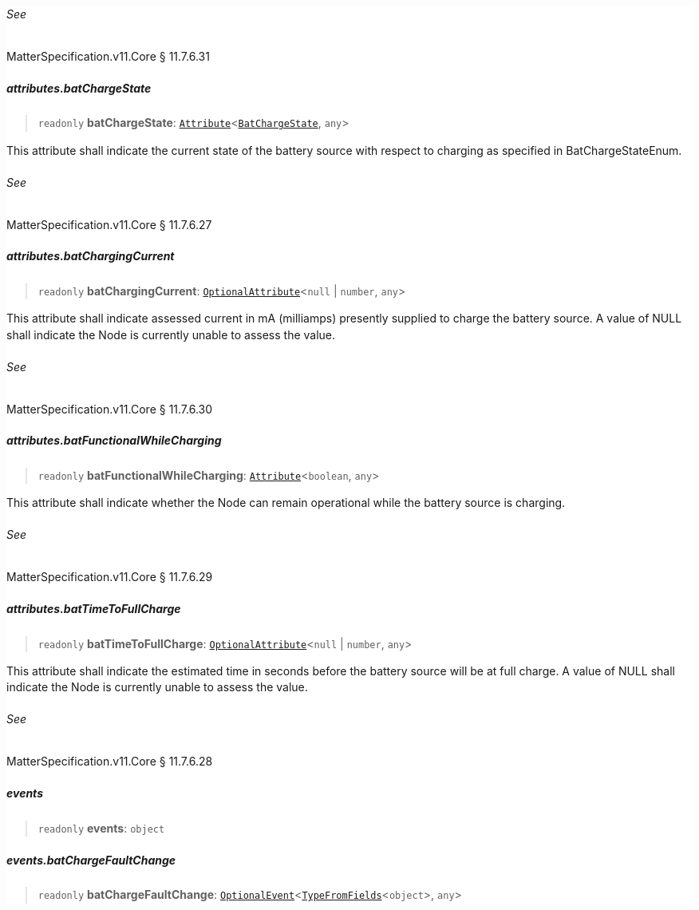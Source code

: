 ###### See

MatterSpecification.v11.Core § 11.7.6.31

##### attributes.batChargeState

> `readonly` **batChargeState**: [`Attribute`](../../interfaces/Attribute.md)\<[`BatChargeState`](enumerations/BatChargeState.md), `any`\>

This attribute shall indicate the current state of the battery source with respect to charging as
specified in BatChargeStateEnum.

###### See

MatterSpecification.v11.Core § 11.7.6.27

##### attributes.batChargingCurrent

> `readonly` **batChargingCurrent**: [`OptionalAttribute`](../../interfaces/OptionalAttribute.md)\<`null` \| `number`, `any`\>

This attribute shall indicate assessed current in mA (milliamps) presently supplied to charge the
battery source. A value of NULL shall indicate the Node is currently unable to assess the value.

###### See

MatterSpecification.v11.Core § 11.7.6.30

##### attributes.batFunctionalWhileCharging

> `readonly` **batFunctionalWhileCharging**: [`Attribute`](../../interfaces/Attribute.md)\<`boolean`, `any`\>

This attribute shall indicate whether the Node can remain operational while the battery source is
charging.

###### See

MatterSpecification.v11.Core § 11.7.6.29

##### attributes.batTimeToFullCharge

> `readonly` **batTimeToFullCharge**: [`OptionalAttribute`](../../interfaces/OptionalAttribute.md)\<`null` \| `number`, `any`\>

This attribute shall indicate the estimated time in seconds before the battery source will be at full
charge. A value of NULL shall indicate the Node is currently unable to assess the value.

###### See

MatterSpecification.v11.Core § 11.7.6.28

##### events

> `readonly` **events**: `object`

##### events.batChargeFaultChange

> `readonly` **batChargeFaultChange**: [`OptionalEvent`](../../interfaces/OptionalEvent.md)\<[`TypeFromFields`](../../../../tlv/export/README.md#typefromfieldsf)\<`object`\>, `any`\>

